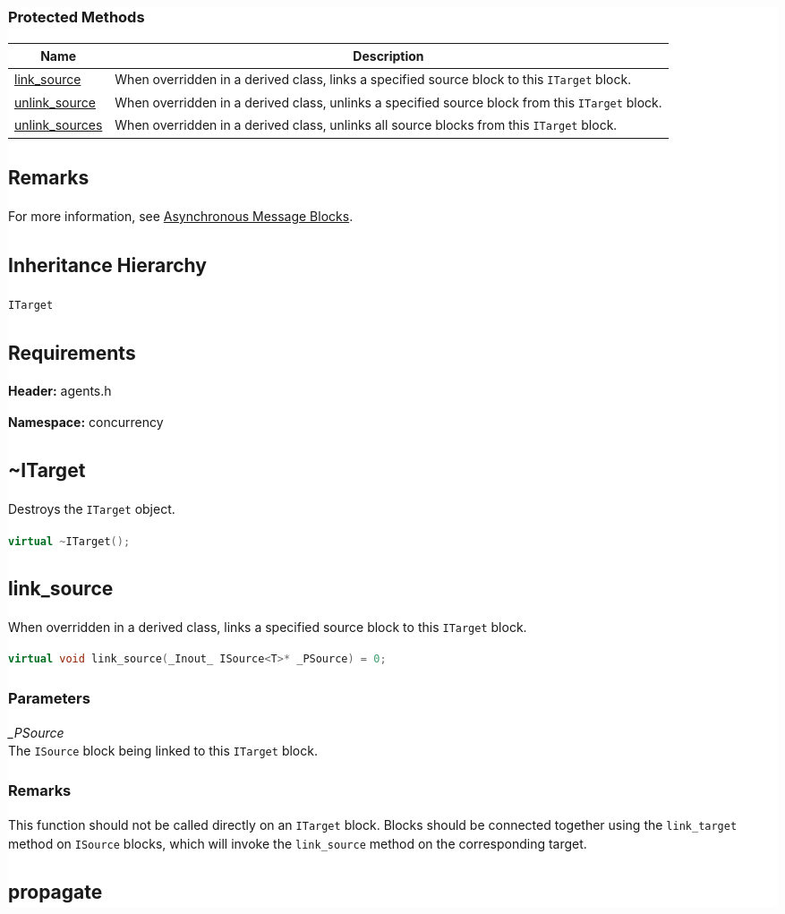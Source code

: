 ### Protected Methods

|Name|Description|
|----------|-----------------|
|[link_source](#link_source)|When overridden in a derived class, links a specified source block to this `ITarget` block.|
|[unlink_source](#unlink_source)|When overridden in a derived class, unlinks a specified source block from this `ITarget` block.|
|[unlink_sources](#unlink_sources)|When overridden in a derived class, unlinks all source blocks from this `ITarget` block.|

## Remarks

For more information, see [Asynchronous Message Blocks](../../../parallel/concrt/asynchronous-message-blocks.md).

## Inheritance Hierarchy

`ITarget`

## Requirements

**Header:** agents.h

**Namespace:** concurrency

## <a name="dtor"></a> ~ITarget

Destroys the `ITarget` object.

```cpp
virtual ~ITarget();
```

## <a name="link_source"></a> link_source

When overridden in a derived class, links a specified source block to this `ITarget` block.

```cpp
virtual void link_source(_Inout_ ISource<T>* _PSource) = 0;
```

### Parameters

*_PSource*<br/>
The `ISource` block being linked to this `ITarget` block.

### Remarks

This function should not be called directly on an `ITarget` block. Blocks should be connected together using the `link_target` method on `ISource` blocks, which will invoke the `link_source` method on the corresponding target.

## <a name="propagate"></a> propagate

